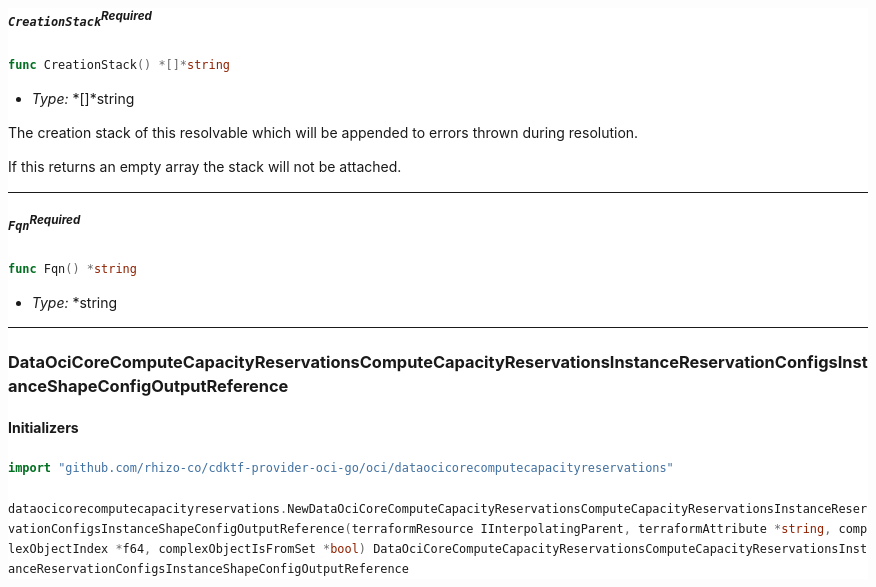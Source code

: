 
##### `CreationStack`<sup>Required</sup> <a name="CreationStack" id="rhizo-co-terraform-provider-oci.dataOciCoreComputeCapacityReservations.DataOciCoreComputeCapacityReservationsComputeCapacityReservationsInstanceReservationConfigsInstanceShapeConfigList.property.creationStack"></a>

```go
func CreationStack() *[]*string
```

- *Type:* *[]*string

The creation stack of this resolvable which will be appended to errors thrown during resolution.

If this returns an empty array the stack will not be attached.

---

##### `Fqn`<sup>Required</sup> <a name="Fqn" id="rhizo-co-terraform-provider-oci.dataOciCoreComputeCapacityReservations.DataOciCoreComputeCapacityReservationsComputeCapacityReservationsInstanceReservationConfigsInstanceShapeConfigList.property.fqn"></a>

```go
func Fqn() *string
```

- *Type:* *string

---


### DataOciCoreComputeCapacityReservationsComputeCapacityReservationsInstanceReservationConfigsInstanceShapeConfigOutputReference <a name="DataOciCoreComputeCapacityReservationsComputeCapacityReservationsInstanceReservationConfigsInstanceShapeConfigOutputReference" id="rhizo-co-terraform-provider-oci.dataOciCoreComputeCapacityReservations.DataOciCoreComputeCapacityReservationsComputeCapacityReservationsInstanceReservationConfigsInstanceShapeConfigOutputReference"></a>

#### Initializers <a name="Initializers" id="rhizo-co-terraform-provider-oci.dataOciCoreComputeCapacityReservations.DataOciCoreComputeCapacityReservationsComputeCapacityReservationsInstanceReservationConfigsInstanceShapeConfigOutputReference.Initializer"></a>

```go
import "github.com/rhizo-co/cdktf-provider-oci-go/oci/dataocicorecomputecapacityreservations"

dataocicorecomputecapacityreservations.NewDataOciCoreComputeCapacityReservationsComputeCapacityReservationsInstanceReservationConfigsInstanceShapeConfigOutputReference(terraformResource IInterpolatingParent, terraformAttribute *string, complexObjectIndex *f64, complexObjectIsFromSet *bool) DataOciCoreComputeCapacityReservationsComputeCapacityReservationsInstanceReservationConfigsInstanceShapeConfigOutputReference
```
